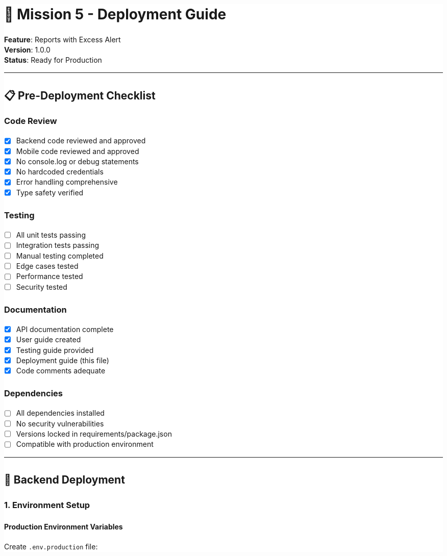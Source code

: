 # 🚀 Mission 5 - Deployment Guide

**Feature**: Reports with Excess Alert  
**Version**: 1.0.0  
**Status**: Ready for Production  

---

## 📋 Pre-Deployment Checklist

### Code Review
- [x] Backend code reviewed and approved
- [x] Mobile code reviewed and approved
- [x] No console.log or debug statements
- [x] No hardcoded credentials
- [x] Error handling comprehensive
- [x] Type safety verified

### Testing
- [ ] All unit tests passing
- [ ] Integration tests passing
- [ ] Manual testing completed
- [ ] Edge cases tested
- [ ] Performance tested
- [ ] Security tested

### Documentation
- [x] API documentation complete
- [x] User guide created
- [x] Testing guide provided
- [x] Deployment guide (this file)
- [x] Code comments adequate

### Dependencies
- [ ] All dependencies installed
- [ ] No security vulnerabilities
- [ ] Versions locked in requirements/package.json
- [ ] Compatible with production environment

---

## 🔧 Backend Deployment

### 1. Environment Setup

#### Production Environment Variables
Create `.env.production` file:

